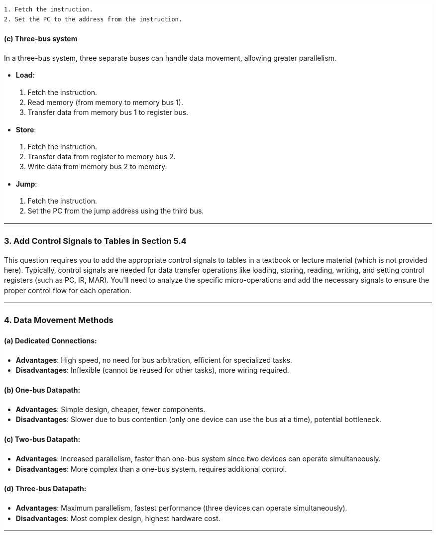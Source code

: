     1. Fetch the instruction.
    2. Set the PC to the address from the instruction.

#### (c) **Three-bus system**

In a three-bus system, three separate buses can handle data movement, allowing greater parallelism.

- **Load**:
    
    1. Fetch the instruction.
    2. Read memory (from memory to memory bus 1).
    3. Transfer data from memory bus 1 to register bus.
- **Store**:
    
    1. Fetch the instruction.
    2. Transfer data from register to memory bus 2.
    3. Write data from memory bus 2 to memory.
- **Jump**:
    
    1. Fetch the instruction.
    2. Set the PC from the jump address using the third bus.

---

### **3. Add Control Signals to Tables in Section 5.4**

This question requires you to add the appropriate control signals to tables in a textbook or lecture material (which is not provided here). Typically, control signals are needed for data transfer operations like loading, storing, reading, writing, and setting control registers (such as PC, IR, MAR). You'll need to analyze the specific micro-operations and add the necessary signals to ensure the proper control flow for each operation.

---

### **4. Data Movement Methods**

#### (a) **Dedicated Connections**:

- **Advantages**: High speed, no need for bus arbitration, efficient for specialized tasks.
- **Disadvantages**: Inflexible (cannot be reused for other tasks), more wiring required.

#### (b) **One-bus Datapath**:

- **Advantages**: Simple design, cheaper, fewer components.
- **Disadvantages**: Slower due to bus contention (only one device can use the bus at a time), potential bottleneck.

#### (c) **Two-bus Datapath**:

- **Advantages**: Increased parallelism, faster than one-bus system since two devices can operate simultaneously.
- **Disadvantages**: More complex than a one-bus system, requires additional control.

#### (d) **Three-bus Datapath**:

- **Advantages**: Maximum parallelism, fastest performance (three devices can operate simultaneously).
- **Disadvantages**: Most complex design, highest hardware cost.

---